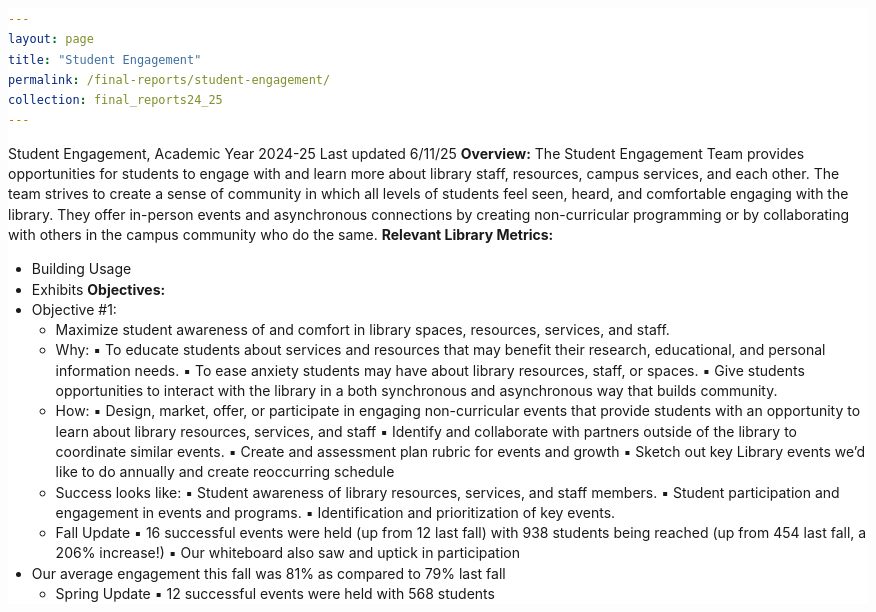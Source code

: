 ```yaml
---
layout: page
title: "Student Engagement"
permalink: /final-reports/student-engagement/
collection: final_reports24_25
---
```


Student Engagement, Academic Year 2024-25
Last updated 6/11/25
**Overview:**
The Student Engagement Team provides opportunities for students to engage with and learn more
about library staff, resources, campus services, and each other. The team strives to create a sense of
community in which all levels of students feel seen, heard, and comfortable engaging with the library.
They offer in-person events and asynchronous connections by creating non-curricular programming or
by collaborating with others in the campus community who do the same.
**Relevant Library Metrics:**
- Building Usage
- Exhibits
**Objectives:**
- Objective #1:
  - Maximize student awareness of and comfort in library spaces, resources, services,
and staff.
  - Why:
▪ To educate students about services and resources that may benefit their
research, educational, and personal information needs.
▪ To ease anxiety students may have about library resources, staff, or spaces.
▪ Give students opportunities to interact with the library in a both synchronous
and asynchronous way that builds community.
  - How:
▪ Design, market, offer, or participate in engaging non-curricular events that
provide students with an opportunity to learn about library resources, services,
and staff
▪ Identify and collaborate with partners outside of the library to coordinate
similar events.
▪ Create and assessment plan rubric for events and growth
▪ Sketch out key Library events we’d like to do annually and create reoccurring
schedule
  - Success looks like:
▪ Student awareness of library resources, services, and staff members.
▪ Student participation and engagement in events and programs.
▪ Identification and prioritization of key events.
  - Fall Update
▪ 16 successful events were held (up from 12 last fall) with 938 students being
reached (up from 454 last fall, a 206% increase!)
▪ Our whiteboard also saw and uptick in participation
- Our average engagement this fall was 81% as compared to 79% last fall
  - Spring Update
▪ 12 successful events were held with 568 students
